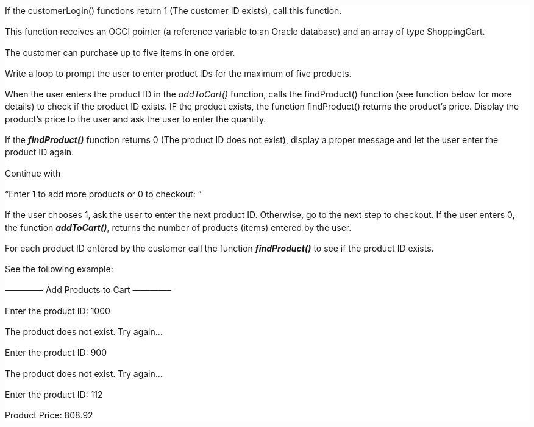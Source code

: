 <em> </em>

If the customerLogin() functions return 1 (The customer ID exists), call this function.

This function receives an OCCI pointer (a reference variable to an Oracle database) and an array of type ShoppingCart.




The customer can purchase up to five items in one order.

Write a loop to prompt the user to enter product IDs for the maximum of five products.




When the user enters the product ID in the <em>addToCart()</em> function, calls the findProduct() function (see function below for more details) to check if the product ID exists. IF the product exists, the function findProduct() returns the product’s price. Display the product’s price to the user and ask the user to enter the quantity.




If the <strong><em>findProduct()</em></strong> function returns 0 (The product ID does not exist), display a proper message and let the user enter the product ID again.




Continue with

“Enter 1 to add more products or 0 to checkout: ”




If the user chooses 1, ask the user to enter the next product ID. Otherwise, go to the next step to checkout. If the user enters 0, the function <strong><em>addToCart()</em></strong>, returns the number of products (items) entered by the user.




For each product ID entered by the customer call the function <strong><em>findProduct()</em></strong> to see if the product ID exists.




See the following example:




————– Add Products to Cart ————–

Enter the product ID: 1000

The product does not exist. Try again…

Enter the product ID: 900

The product does not exist. Try again…

Enter the product ID: 112

Product Price: 808.92
